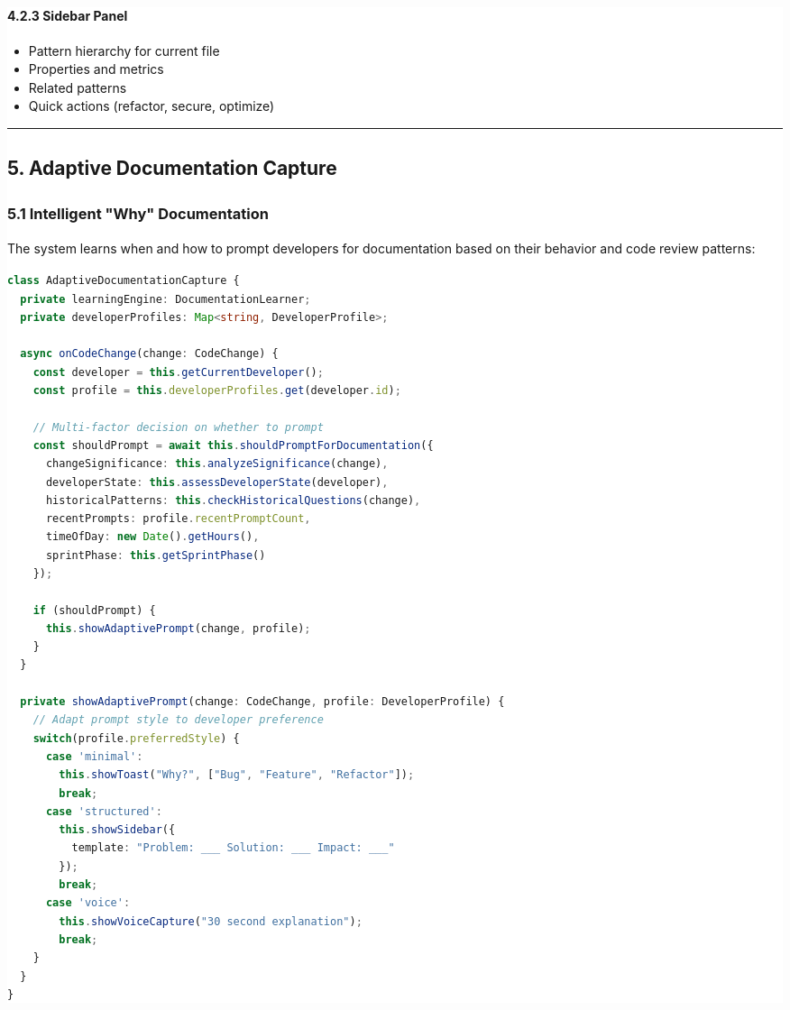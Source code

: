 #### 4.2.3 Sidebar Panel
- Pattern hierarchy for current file
- Properties and metrics
- Related patterns
- Quick actions (refactor, secure, optimize)

---

## 5. Adaptive Documentation Capture

### 5.1 Intelligent "Why" Documentation

The system learns when and how to prompt developers for documentation based on their behavior and code review patterns:

```typescript
class AdaptiveDocumentationCapture {
  private learningEngine: DocumentationLearner;
  private developerProfiles: Map<string, DeveloperProfile>;
  
  async onCodeChange(change: CodeChange) {
    const developer = this.getCurrentDeveloper();
    const profile = this.developerProfiles.get(developer.id);
    
    // Multi-factor decision on whether to prompt
    const shouldPrompt = await this.shouldPromptForDocumentation({
      changeSignificance: this.analyzeSignificance(change),
      developerState: this.assessDeveloperState(developer),
      historicalPatterns: this.checkHistoricalQuestions(change),
      recentPrompts: profile.recentPromptCount,
      timeOfDay: new Date().getHours(),
      sprintPhase: this.getSprintPhase()
    });
    
    if (shouldPrompt) {
      this.showAdaptivePrompt(change, profile);
    }
  }
  
  private showAdaptivePrompt(change: CodeChange, profile: DeveloperProfile) {
    // Adapt prompt style to developer preference
    switch(profile.preferredStyle) {
      case 'minimal':
        this.showToast("Why?", ["Bug", "Feature", "Refactor"]);
        break;
      case 'structured':
        this.showSidebar({
          template: "Problem: ___ Solution: ___ Impact: ___"
        });
        break;
      case 'voice':
        this.showVoiceCapture("30 second explanation");
        break;
    }
  }
}
```
